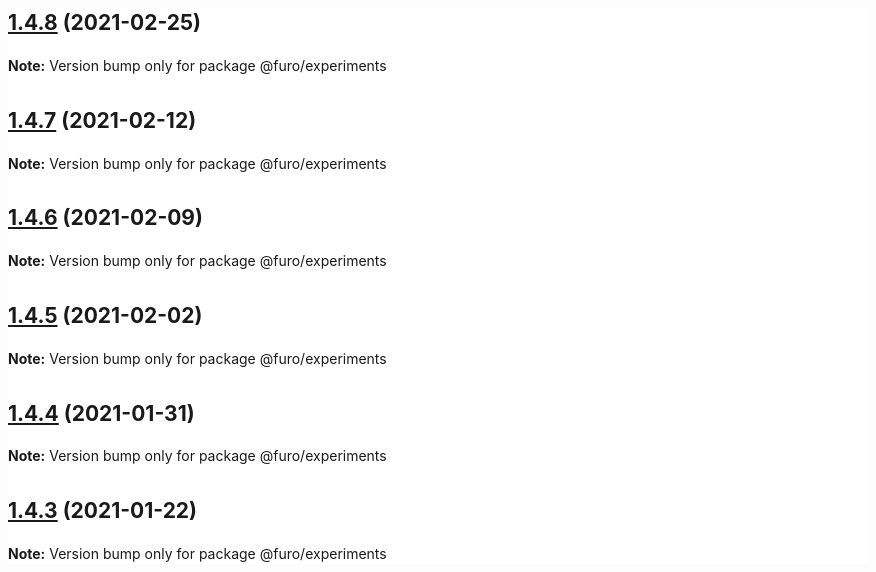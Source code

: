 

## [1.4.8](https://github.com/theNorstroem/FuroBaseComponents/compare/@furo/experiments@1.4.7...@furo/experiments@1.4.8) (2021-02-25)

**Note:** Version bump only for package @furo/experiments





## [1.4.7](https://github.com/theNorstroem/FuroBaseComponents/compare/@furo/experiments@1.4.6...@furo/experiments@1.4.7) (2021-02-12)

**Note:** Version bump only for package @furo/experiments





## [1.4.6](https://github.com/theNorstroem/FuroBaseComponents/compare/@furo/experiments@1.4.5...@furo/experiments@1.4.6) (2021-02-09)

**Note:** Version bump only for package @furo/experiments





## [1.4.5](https://github.com/theNorstroem/FuroBaseComponents/compare/@furo/experiments@1.4.4...@furo/experiments@1.4.5) (2021-02-02)

**Note:** Version bump only for package @furo/experiments





## [1.4.4](https://github.com/theNorstroem/FuroBaseComponents/compare/@furo/experiments@1.4.3...@furo/experiments@1.4.4) (2021-01-31)

**Note:** Version bump only for package @furo/experiments





## [1.4.3](https://github.com/theNorstroem/FuroBaseComponents/compare/@furo/experiments@1.4.2...@furo/experiments@1.4.3) (2021-01-22)

**Note:** Version bump only for package @furo/experiments



